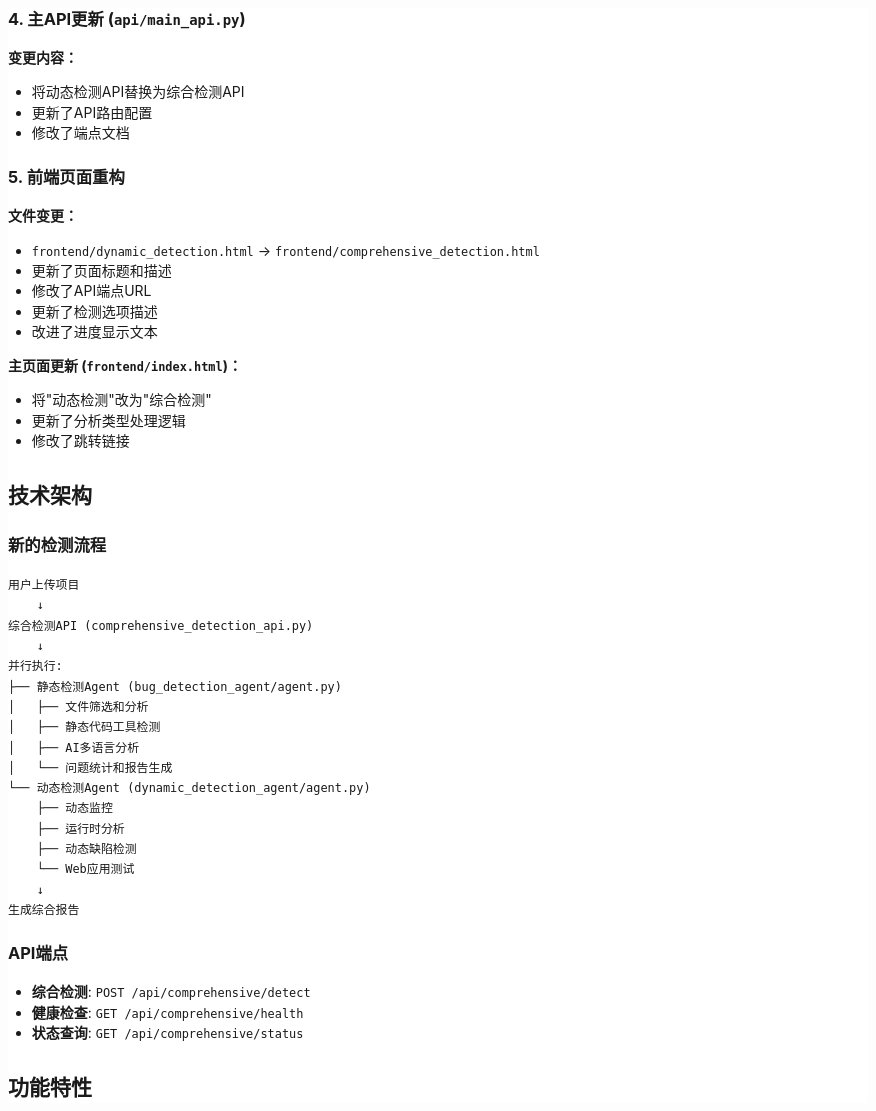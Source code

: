 ### 4. 主API更新 (`api/main_api.py`)

**变更内容：**
- 将动态检测API替换为综合检测API
- 更新了API路由配置
- 修改了端点文档

### 5. 前端页面重构

**文件变更：**
- `frontend/dynamic_detection.html` → `frontend/comprehensive_detection.html`
- 更新了页面标题和描述
- 修改了API端点URL
- 更新了检测选项描述
- 改进了进度显示文本

**主页面更新 (`frontend/index.html`)：**
- 将"动态检测"改为"综合检测"
- 更新了分析类型处理逻辑
- 修改了跳转链接

## 技术架构

### 新的检测流程

```
用户上传项目
    ↓
综合检测API (comprehensive_detection_api.py)
    ↓
并行执行:
├── 静态检测Agent (bug_detection_agent/agent.py)
│   ├── 文件筛选和分析
│   ├── 静态代码工具检测
│   ├── AI多语言分析
│   └── 问题统计和报告生成
└── 动态检测Agent (dynamic_detection_agent/agent.py)
    ├── 动态监控
    ├── 运行时分析
    ├── 动态缺陷检测
    └── Web应用测试
    ↓
生成综合报告
```

### API端点

- **综合检测**: `POST /api/comprehensive/detect`
- **健康检查**: `GET /api/comprehensive/health`
- **状态查询**: `GET /api/comprehensive/status`

## 功能特性
